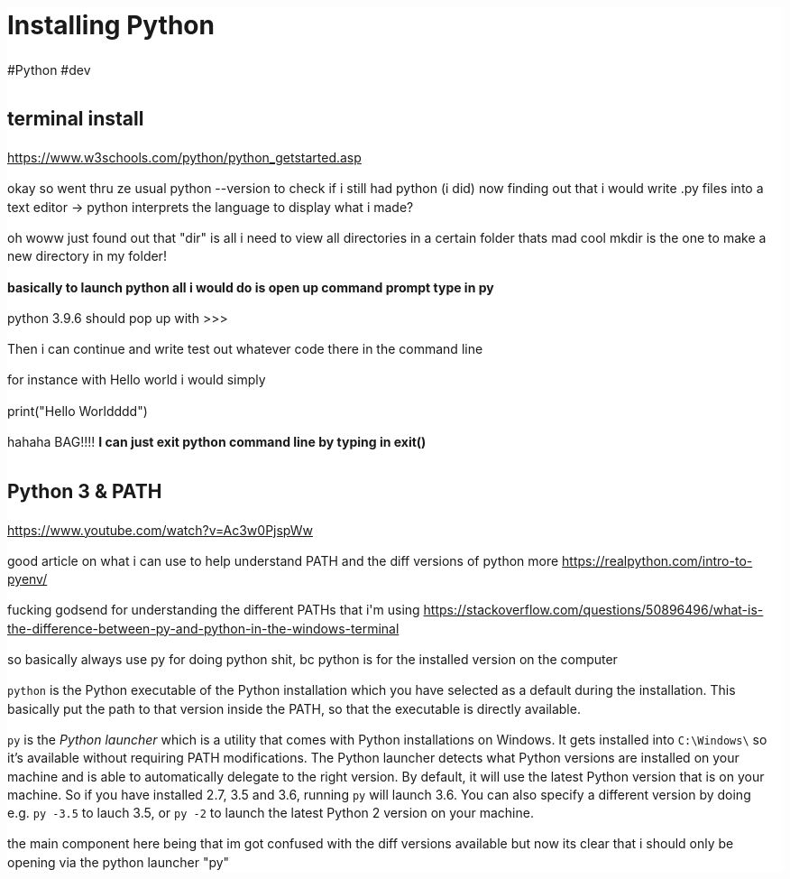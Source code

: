 # Installing Python
#Python #dev 

## terminal install
https://www.w3schools.com/python/python_getstarted.asp

okay so went thru ze usual python --version to check if i still had python (i did)
now finding out that i would write .py files into a text editor -> python interprets the language to display what i made?

oh woww just found out that "dir" is all i need to view all directories in a certain folder thats mad cool
mkdir is the one to make a new directory in my folder!

**basically to launch python all i would do is open up command prompt
type in py**

python 3.9.6 should pop up with >>>

Then i can continue and write test out whatever code there in the command line

for instance with Hello world i would simply

print("Hello Worldddd")

hahaha BAG!!!!
**I can just exit python command line by typing in exit()**

## Python 3 & PATH
https://www.youtube.com/watch?v=Ac3w0PjspWw

good article on what i can use to help understand PATH and the diff versions of python more
https://realpython.com/intro-to-pyenv/

fucking godsend for understanding the different PATHs that i'm using
https://stackoverflow.com/questions/50896496/what-is-the-difference-between-py-and-python-in-the-windows-terminal

so basically always use py for doing python shit, bc python is for the installed version on the computer

`python` is the Python executable of the Python installation which you have selected as a default during the installation. This basically put the path to that version inside the PATH, so that the executable is directly available.

`py` is the _Python launcher_ which is a utility that comes with Python installations on Windows. It gets installed into `C:\Windows\` so it’s available without requiring PATH modifications. The Python launcher detects what Python versions are installed on your machine and is able to automatically delegate to the right version. By default, it will use the latest Python version that is on your machine. So if you have installed 2.7, 3.5 and 3.6, running `py` will launch 3.6. You can also specify a different version by doing e.g. `py -3.5` to lauch 3.5, or `py -2` to launch the latest Python 2 version on your machine.

the main component here being that im got confused with the diff versions available but now its clear that i should only be opening via the python launcher "py"
